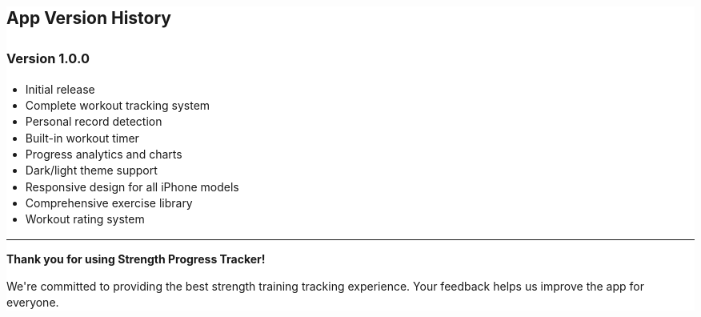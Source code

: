 ## App Version History

### Version 1.0.0
- Initial release
- Complete workout tracking system
- Personal record detection
- Built-in workout timer
- Progress analytics and charts
- Dark/light theme support
- Responsive design for all iPhone models
- Comprehensive exercise library
- Workout rating system

---

**Thank you for using Strength Progress Tracker!**

We're committed to providing the best strength training tracking experience. Your feedback helps us improve the app for everyone. 
